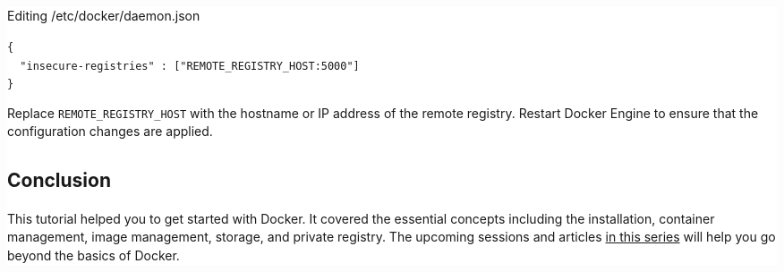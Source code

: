 Editing /etc/docker/daemon.json

    {
      "insecure-registries" : ["REMOTE_REGISTRY_HOST:5000"]
    }

Replace `REMOTE_REGISTRY_HOST` with the hostname or IP address of the remote registry. Restart Docker Engine to ensure that the configuration changes are applied.

## Conclusion

This tutorial helped you to get started with Docker. It covered the essential concepts including the installation, container management, image management, storage, and private registry. The upcoming sessions and articles [in this series](https://go.digitalocean.com/containers-and-microservices-webinars-series) will help you go beyond the basics of Docker.

